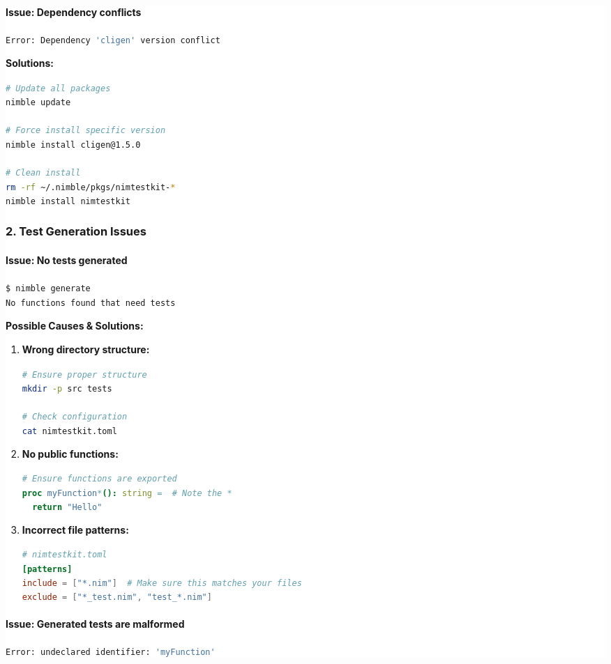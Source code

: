 #### Issue: Dependency conflicts
```bash
Error: Dependency 'cligen' version conflict
```

**Solutions:**
```bash
# Update all packages
nimble update

# Force install specific version
nimble install cligen@1.5.0

# Clean install
rm -rf ~/.nimble/pkgs/nimtestkit-*
nimble install nimtestkit
```

### 2. Test Generation Issues

#### Issue: No tests generated
```bash
$ nimble generate
No functions found that need tests
```

**Possible Causes & Solutions:**

1. **Wrong directory structure:**
   ```bash
   # Ensure proper structure
   mkdir -p src tests
   
   # Check configuration
   cat nimtestkit.toml
   ```

2. **No public functions:**
   ```nim
   # Ensure functions are exported
   proc myFunction*(): string =  # Note the *
     return "Hello"
   ```

3. **Incorrect file patterns:**
   ```toml
   # nimtestkit.toml
   [patterns]
   include = ["*.nim"]  # Make sure this matches your files
   exclude = ["*_test.nim", "test_*.nim"]
   ```

#### Issue: Generated tests are malformed
```bash
Error: undeclared identifier: 'myFunction'
```
